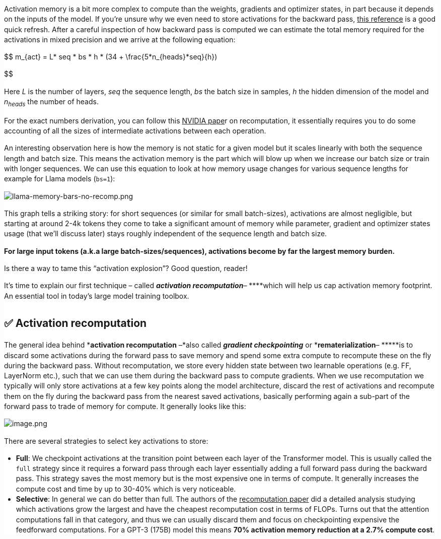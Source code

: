 Activation memory is a bit more complex to compute than the weights, gradients and optimizer states, in part because it depends on the inputs of the model. If you’re unsure why we even need to store activations for the backward pass, [this reference](https://www.determined.ai/blog/act-mem-2) is a good quick refresh. After a careful inspection of how backward pass is computed we can estimate the total memory required for the activations in mixed precision and we arrive at the following equation:

$$
m_{act} =  L* seq * bs * h * (34 +   \frac{5*n_{heads}*seq}{h})

$$

Here $L$ is the number of layers, $seq$ the sequence length, $bs$ the batch size in samples, $h$ the hidden dimension of the model and $n_{heads}$ the number of heads.

For the exact numbers derivation, you can follow this [NVIDIA pape](https://arxiv.org/pdf/2205.05198)r on recomputation, it essentially requires you to do some accounting of all the sizes of intermediate activations between each operation.

An interesting observation here is how the memory is not static for a given model but it scales linearly with both the sequence length and batch size. This means the activation memory is the part which will blow up when we increase our batch size or train with longer sequences. We can use this equation to look at how memory usage changes for various sequence lengths for example for Llama models (`bs=1`):

![llama-memory-bars-no-recomp.png](The%20Ultra-Scale%20Playbook%20Training%20LLMs%20on%20GPU%20Clus%20af1b4137215e4e4eb1971e7dfa3185a9/llama-memory-bars-no-recomp.png)

This graph tells a striking story: for short sequences (or similar for small batch-sizes), activations are almost negligible, but starting at around 2-4k tokens they come to take a significant amount of memory while parameter, gradient and optimizer states usage (that we’ll discuss later) stays roughly independent of the sequence length and batch size.

**For large input tokens (a.k.a large batch-sizes/sequences), activations become by far the largest memory burden.** 

Is there a way to tame this “activation explosion”? Good question, reader!

It’s time to explain our first technique – called ***activation recomputation**–* ****which will help us cap activation memory footprint. An essential tool in today’s large model training toolbox.

## ✅ **Activation recomputation**

The general idea behind ***activation recomputation** –*also called ***gradient checkpointing*** or ***rematerialization**– *****is to discard some activations during the forward pass to save memory and spend some extra compute to recompute these on the fly during the backward pass. Without recomputation, we store every hidden state between two learnable operations (e.g. FF, LayerNorm etc.), such that we can use them during the backward pass to compute gradients. When we use recomputation we typically will only store activations at a few key points along the model architecture, discard the rest of activations and recompute them on the fly during the backward pass from the nearest saved activations, basically performing again a sub-part of the forward pass to trade of memory for compute. It generally looks like this:

![image.png](The%20Ultra-Scale%20Playbook%20Training%20LLMs%20on%20GPU%20Clus%20af1b4137215e4e4eb1971e7dfa3185a9/image%205.png)

There are several strategies to select key activations to store:

- **Full**: We checkpoint activations at the transition point between each layer of the Transformer model. This is usually called the `full` strategy since it requires a forward pass through each layer essentially adding a full forward pass during the backward pass. This strategy saves the most memory but is the most expensive one in terms of compute. It generally increases the compute cost and time by up to 30-40% which is very noticeable.
- **Selective**: In general we can do better than full. The authors of the [recomputation paper](https://arxiv.org/pdf/2205.05198) did a detailed analysis studying which activations grow the largest and have the cheapest recomputation cost in terms of FLOPs. Turns out that the attention computations fall in that category, and thus we can usually discard them and focus on checkpointing expensive the feedforward computations. For a GPT-3 (175B) model this means **70% activation memory reduction at a 2.7% compute cost**.
